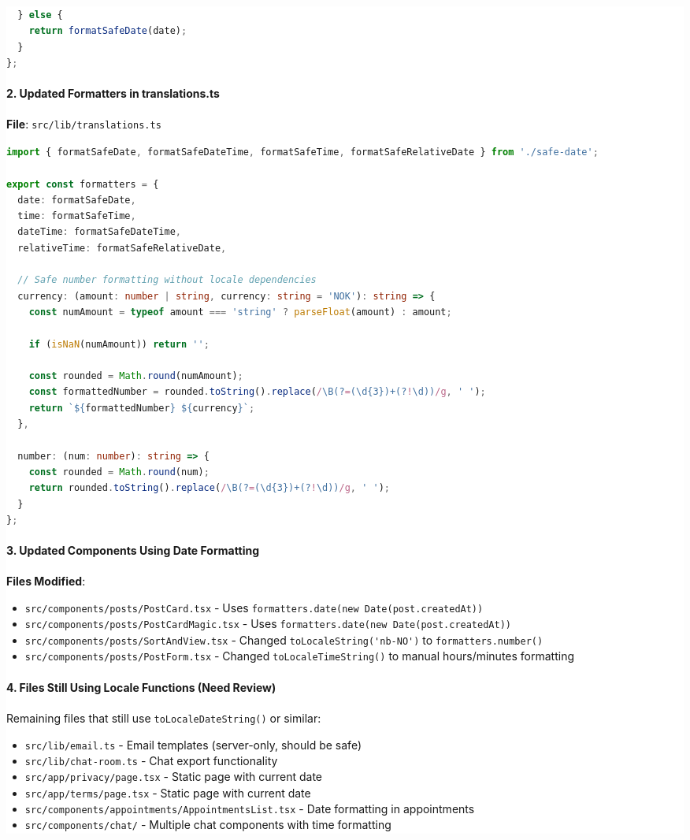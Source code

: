 ```typescript
  } else {
    return formatSafeDate(date);
  }
};
```

#### 2. Updated Formatters in translations.ts
**File**: `src/lib/translations.ts`
```typescript
import { formatSafeDate, formatSafeDateTime, formatSafeTime, formatSafeRelativeDate } from './safe-date';

export const formatters = {
  date: formatSafeDate,
  time: formatSafeTime,
  dateTime: formatSafeDateTime,
  relativeTime: formatSafeRelativeDate,
  
  // Safe number formatting without locale dependencies
  currency: (amount: number | string, currency: string = 'NOK'): string => {
    const numAmount = typeof amount === 'string' ? parseFloat(amount) : amount;
    
    if (isNaN(numAmount)) return '';
    
    const rounded = Math.round(numAmount);
    const formattedNumber = rounded.toString().replace(/\B(?=(\d{3})+(?!\d))/g, ' ');
    return `${formattedNumber} ${currency}`;
  },
  
  number: (num: number): string => {
    const rounded = Math.round(num);
    return rounded.toString().replace(/\B(?=(\d{3})+(?!\d))/g, ' ');
  }
};
```

#### 3. Updated Components Using Date Formatting
**Files Modified**:
- `src/components/posts/PostCard.tsx` - Uses `formatters.date(new Date(post.createdAt))`
- `src/components/posts/PostCardMagic.tsx` - Uses `formatters.date(new Date(post.createdAt))`
- `src/components/posts/SortAndView.tsx` - Changed `toLocaleString('nb-NO')` to `formatters.number()`
- `src/components/posts/PostForm.tsx` - Changed `toLocaleTimeString()` to manual hours/minutes formatting

#### 4. Files Still Using Locale Functions (Need Review)
Remaining files that still use `toLocaleDateString()` or similar:
- `src/lib/email.ts` - Email templates (server-only, should be safe)
- `src/lib/chat-room.ts` - Chat export functionality
- `src/app/privacy/page.tsx` - Static page with current date
- `src/app/terms/page.tsx` - Static page with current date  
- `src/components/appointments/AppointmentsList.tsx` - Date formatting in appointments
- `src/components/chat/` - Multiple chat components with time formatting
